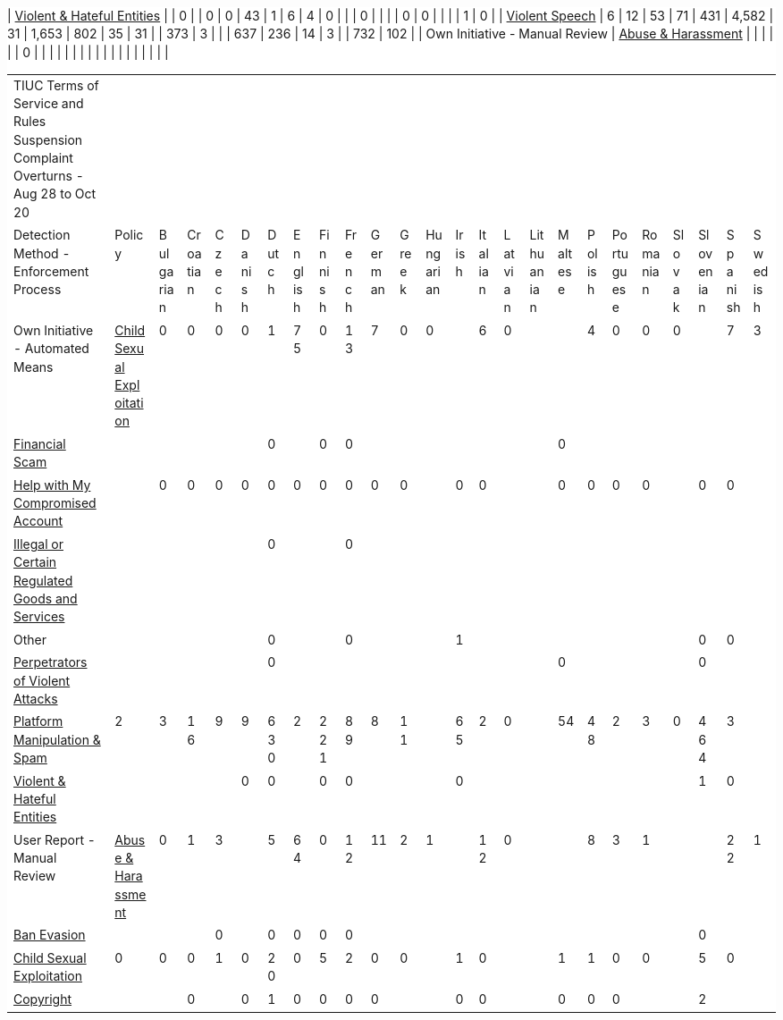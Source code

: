 | [Violent & Hateful Entities](https://www.google.com/url?q=https://help.twitter.com/en/rules-and-policies/violent-entities&sa=D&source=editors&ust=1700092928393521&usg=AOvVaw16r3ZN6IwzdAZ-lU-XMV9u) |     | 0   |     | 0   | 0   | 43  | 1   | 6   | 4   | 0   |     |     | 0   |     |     |     | 0   | 0   |     |     |     | 1   | 0   |
| [Violent Speech](https://www.google.com/url?q=https://help.twitter.com/en/rules-and-policies/violent-speech&sa=D&source=editors&ust=1700092928399629&usg=AOvVaw38rk0Ruc-TkasxPvKiGQMP) | 6   | 12  | 53  | 71  | 431 | 4,582 | 31  | 1,653 | 802 | 35  | 31  |     | 373 | 3   |     |     | 637 | 236 | 14  | 3   |     | 732 | 102 |
| Own Initiative - Manual Review | [Abuse & Harassment](https://www.google.com/url?q=https://help.twitter.com/en/rules-and-policies/abusive-behavior&sa=D&source=editors&ust=1700092928406013&usg=AOvVaw2UVS9aor_uUrP34Q2zFEpO) |     |     |     |     |     | 0   |     |     |     |     |     |     |     |     |     |     |     |     |     |     |     |     |     |

|     |     |     |     |     |     |     |     |     |     |     |     |     |     |     |     |     |     |     |     |     |     |     |     |     |
| --- | --- | --- | --- | --- | --- | --- | --- | --- | --- | --- | --- | --- | --- | --- | --- | --- | --- | --- | --- | --- | --- | --- | --- | --- |
| TIUC Terms of Service and Rules Suspension Complaint Overturns - Aug 28 to Oct 20 |     |     |     |     |     |     |     |     |     |     |     |     |     |     |     |     |     |     |     |     |     |     |     |     |
| Detection Method - Enforcement Process | Policy | Bulgarian | Croatian | Czech | Danish | Dutch | English | Finnish | French | German | Greek | Hungarian | Irish | Italian | Latvian | Lithuanian | Maltese | Polish | Portuguese | Romanian | Slovak | Slovenian | Spanish | Swedish |
| Own Initiative - Automated Means | [Child Sexual Exploitation](https://www.google.com/url?q=https://help.twitter.com/en/rules-and-policies/sexual-exploitation-policy&sa=D&source=editors&ust=1700092928428087&usg=AOvVaw2o5CHBE-VoAZ5eikA0Fs9B) | 0   | 0   | 0   | 0   | 1   | 75  | 0   | 13  | 7   | 0   | 0   |     | 6   | 0   |     |     | 4   | 0   | 0   | 0   |     | 7   | 3   |
| [Financial Scam](https://www.google.com/url?q=https://help.twitter.com/en/rules-and-policies/financial-scam&sa=D&source=editors&ust=1700092928434777&usg=AOvVaw1qVkKJL3aMvkf_k4wiO_uo) |     |     |     |     |     | 0   |     | 0   | 0   |     |     |     |     |     |     |     | 0   |     |     |     |     |     |     |
| [Help with My Compromised Account](https://www.google.com/url?q=https://help.twitter.com/en/rules-and-policies/x-rules&sa=D&source=editors&ust=1700092928441014&usg=AOvVaw2S5KTLqvkrdf2mYS1EzpsG) |     | 0   | 0   | 0   | 0   | 0   | 0   | 0   | 0   | 0   | 0   |     | 0   | 0   |     |     | 0   | 0   | 0   | 0   |     | 0   | 0   |
| [Illegal or Certain Regulated Goods and Services](https://www.google.com/url?q=https://help.twitter.com/en/rules-and-policies/regulated-goods-services&sa=D&source=editors&ust=1700092928447337&usg=AOvVaw1XISKYcA0L6l-3J2pQmnl_) |     |     |     |     |     | 0   |     |     | 0   |     |     |     |     |     |     |     |     |     |     |     |     |     |     |
| Other |     |     |     |     |     | 0   |     |     | 0   |     |     |     | 1   |     |     |     |     |     |     |     |     | 0   | 0   |
| [Perpetrators of Violent Attacks](https://www.google.com/url?q=https://help.twitter.com/en/rules-and-policies/perpetrators-of-violent-attacks&sa=D&source=editors&ust=1700092928460698&usg=AOvVaw1FtgVLGvj9WkyPbvGedV1q) |     |     |     |     |     | 0   |     |     |     |     |     |     |     |     |     |     | 0   |     |     |     |     | 0   |     |
| [Platform Manipulation & Spam](https://www.google.com/url?q=https://help.twitter.com/en/rules-and-policies/platform-manipulation&sa=D&source=editors&ust=1700092928468829&usg=AOvVaw0QePlaTd7ZPVMTQxcvLvlW) | 2   | 3   | 16  | 9   | 9   | 630 | 2   | 221 | 89  | 8   | 11  |     | 65  | 2   | 0   |     | 54  | 48  | 2   | 3   | 0   | 464 | 3   |
| [Violent & Hateful Entities](https://www.google.com/url?q=https://help.twitter.com/en/rules-and-policies/violent-entities&sa=D&source=editors&ust=1700092928577402&usg=AOvVaw1zamp6oy0-t0bJk77KS9Dv) |     |     |     |     | 0   | 0   |     | 0   | 0   |     |     |     | 0   |     |     |     |     |     |     |     |     | 1   | 0   |
| User Report - Manual Review | [Abuse & Harassment](https://www.google.com/url?q=https://help.twitter.com/en/rules-and-policies/abusive-behavior&sa=D&source=editors&ust=1700092928584916&usg=AOvVaw1sKov4kOrfTwV_US2SZO-7) | 0   | 1   | 3   |     | 5   | 64  | 0   | 12  | 11  | 2   | 1   |     | 12  | 0   |     |     | 8   | 3   | 1   |     |     | 22  | 1   |
| [Ban Evasion](https://www.google.com/url?q=https://help.twitter.com/en/rules-and-policies/ban-evasion&sa=D&source=editors&ust=1700092928591418&usg=AOvVaw1xF4uD26o8ZtmOPHoCwApu) |     |     |     | 0   |     | 0   | 0   | 0   | 0   |     |     |     |     |     |     |     |     |     |     |     |     | 0   |     |
| [Child Sexual Exploitation](https://www.google.com/url?q=https://help.twitter.com/en/rules-and-policies/sexual-exploitation-policy&sa=D&source=editors&ust=1700092928596580&usg=AOvVaw3_uL7I_UfUYT3VfJcCvywQ) | 0   | 0   | 0   | 1   | 0   | 20  | 0   | 5   | 2   | 0   | 0   |     | 1   | 0   |     |     | 1   | 1   | 0   | 0   |     | 5   | 0   |
| [Copyright](https://www.google.com/url?q=https://help.twitter.com/en/rules-and-policies/copyright-policy&sa=D&source=editors&ust=1700092928602184&usg=AOvVaw0ML_xxU_qPcnJIRVF5scIM) |     |     | 0   |     | 0   | 1   | 0   | 0   | 0   | 0   |     |     | 0   | 0   |     |     | 0   | 0   | 0   |     |     | 2   |     |